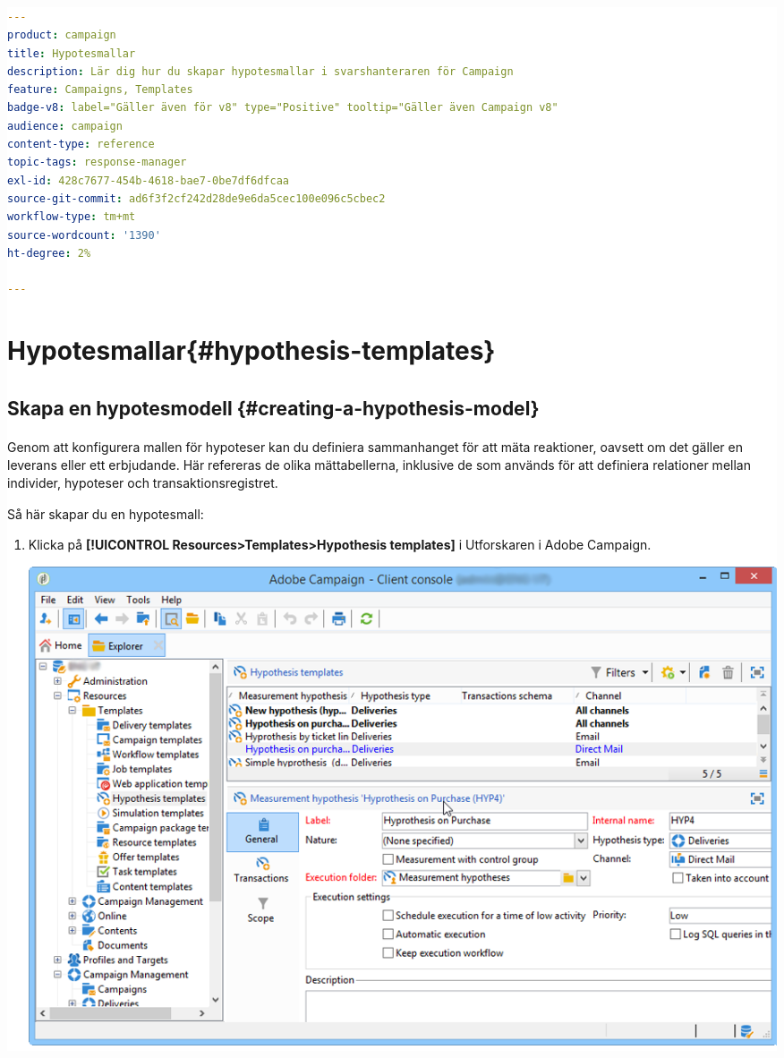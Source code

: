 ```yaml
---
product: campaign
title: Hypotesmallar
description: Lär dig hur du skapar hypotesmallar i svarshanteraren för Campaign
feature: Campaigns, Templates
badge-v8: label="Gäller även för v8" type="Positive" tooltip="Gäller även Campaign v8"
audience: campaign
content-type: reference
topic-tags: response-manager
exl-id: 428c7677-454b-4618-bae7-0be7df6dfcaa
source-git-commit: ad6f3f2cf242d28de9e6da5cec100e096c5cbec2
workflow-type: tm+mt
source-wordcount: '1390'
ht-degree: 2%

---
```


# Hypotesmallar{#hypothesis-templates}



## Skapa en hypotesmodell {#creating-a-hypothesis-model}

Genom att konfigurera mallen för hypoteser kan du definiera sammanhanget för att mäta reaktioner, oavsett om det gäller en leverans eller ett erbjudande. Här refereras de olika mättabellerna, inklusive de som används för att definiera relationer mellan individer, hypoteser och transaktionsregistret.

Så här skapar du en hypotesmall:

1. Klicka på **[!UICONTROL Resources>Templates>Hypothesis templates]** i Utforskaren i Adobe Campaign.

   ![](assets/response_hypothesis_model_creation_001.png)
